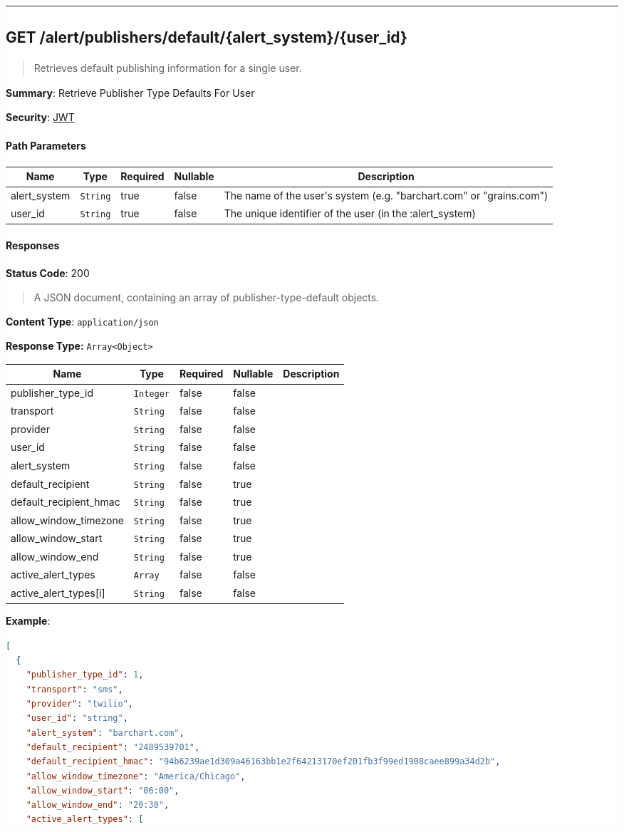 * * *

## GET /alert/publishers/default/{alert_system}/{user_id} 

> Retrieves default publishing information for a single user.

**Summary**: Retrieve Publisher Type Defaults For User

**Security**: 
[JWT](/content/api/components?id=securityJWT)
#### Path Parameters

| Name | Type | Required | Nullable | Description |
| ---- | ---- | -------- | -------- | ----------- |
| alert_system | <code>String</code> | true | false | The name of the user's system (e.g. "barchart.com" or "grains.com") |
| user_id | <code>String</code> | true | false | The unique identifier of the user (in the :alert_system) |

#### Responses

**Status Code**: 200

> A JSON document, containing an array of publisher-type-default objects.

**Content Type**: <code>application/json</code>

**Response Type:** <code>Array&lt;Object&gt;</code>
    
| Name | Type | Required | Nullable | Description |
| ---- | ---- | -------- | -------- | ----------- |
| publisher_type_id | <code>Integer</code> | false | false |  |
| transport | <code>String</code> | false | false |  |
| provider | <code>String</code> | false | false |  |
| user_id | <code>String</code> | false | false |  |
| alert_system | <code>String</code> | false | false |  |
| default_recipient | <code>String</code> | false | true |  |
| default_recipient_hmac | <code>String</code> | false | true |  |
| allow_window_timezone | <code>String</code> | false | true |  |
| allow_window_start | <code>String</code> | false | true |  |
| allow_window_end | <code>String</code> | false | true |  |
| active_alert_types | <code>Array</code> | false | false |  |
| active_alert_types[i] | <code>String</code> | false | false |  |

**Example**:

```json
[
  {
    "publisher_type_id": 1,
    "transport": "sms",
    "provider": "twilio",
    "user_id": "string",
    "alert_system": "barchart.com",
    "default_recipient": "2489539701",
    "default_recipient_hmac": "94b6239ae1d309a46163bb1e2f64213170ef201fb3f99ed1908caee899a34d2b",
    "allow_window_timezone": "America/Chicago",
    "allow_window_start": "06:00",
    "allow_window_end": "20:30",
    "active_alert_types": [
```